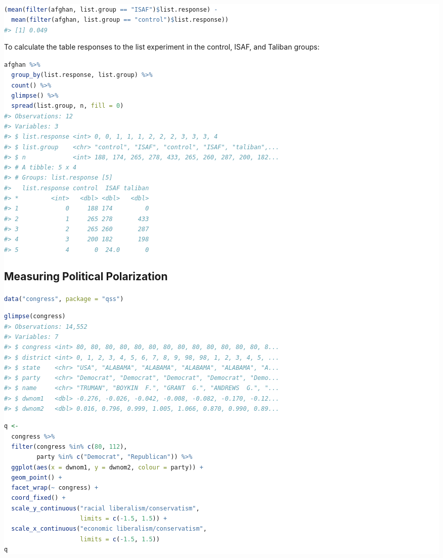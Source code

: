 ```r
(mean(filter(afghan, list.group == "ISAF")$list.response) -
  mean(filter(afghan, list.group == "control")$list.response))
#> [1] 0.049
```

To calculate the table responses to the list experiment in the control, ISAF,
and Taliban groups:

```r
afghan %>%
  group_by(list.response, list.group) %>%
  count() %>%
  glimpse() %>%
  spread(list.group, n, fill = 0)
#> Observations: 12
#> Variables: 3
#> $ list.response <int> 0, 0, 1, 1, 1, 2, 2, 2, 3, 3, 3, 4
#> $ list.group    <chr> "control", "ISAF", "control", "ISAF", "taliban",...
#> $ n             <int> 188, 174, 265, 278, 433, 265, 260, 287, 200, 182...
#> # A tibble: 5 x 4
#> # Groups: list.response [5]
#>   list.response control  ISAF taliban
#> *         <int>   <dbl> <dbl>   <dbl>
#> 1             0     188 174         0
#> 2             1     265 278       433
#> 3             2     265 260       287
#> 4             3     200 182       198
#> 5             4       0  24.0       0
```


## Measuring Political Polarization


```r
data("congress", package = "qss")
```


```r
glimpse(congress)
#> Observations: 14,552
#> Variables: 7
#> $ congress <int> 80, 80, 80, 80, 80, 80, 80, 80, 80, 80, 80, 80, 80, 8...
#> $ district <int> 0, 1, 2, 3, 4, 5, 6, 7, 8, 9, 98, 98, 1, 2, 3, 4, 5, ...
#> $ state    <chr> "USA", "ALABAMA", "ALABAMA", "ALABAMA", "ALABAMA", "A...
#> $ party    <chr> "Democrat", "Democrat", "Democrat", "Democrat", "Demo...
#> $ name     <chr> "TRUMAN", "BOYKIN  F.", "GRANT  G.", "ANDREWS  G.", "...
#> $ dwnom1   <dbl> -0.276, -0.026, -0.042, -0.008, -0.082, -0.170, -0.12...
#> $ dwnom2   <dbl> 0.016, 0.796, 0.999, 1.005, 1.066, 0.870, 0.990, 0.89...
```


```r
q <-
  congress %>%
  filter(congress %in% c(80, 112),
         party %in% c("Democrat", "Republican")) %>%
  ggplot(aes(x = dwnom1, y = dwnom2, colour = party)) +
  geom_point() +
  facet_wrap(~ congress) +
  coord_fixed() +
  scale_y_continuous("racial liberalism/conservatism",
                     limits = c(-1.5, 1.5)) +
  scale_x_continuous("economic liberalism/conservatism",
                     limits = c(-1.5, 1.5))
q
```